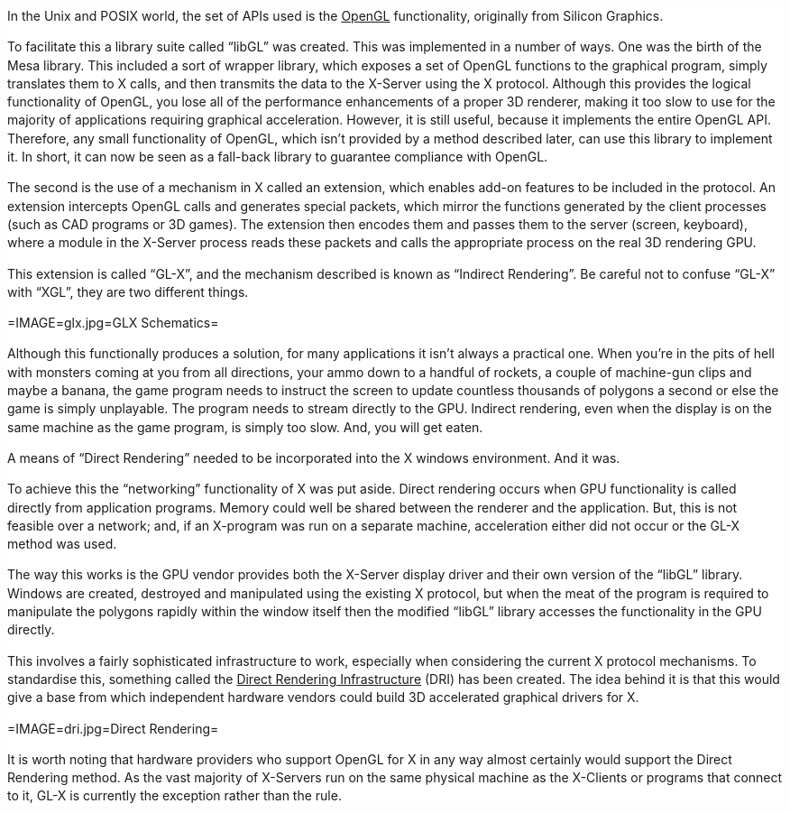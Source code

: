 In the Unix and POSIX world, the set of APIs used is the [OpenGL](http://www.opengl.org/) functionality, originally from Silicon Graphics.

To facilitate this a library suite called “libGL” was created. This was implemented in a number of ways. One was the birth of the Mesa library. This included a sort of wrapper library, which exposes a set of OpenGL functions to the graphical program, simply translates them to X calls, and then transmits the data to the X-Server using the X protocol. Although this provides the logical functionality of OpenGL, you lose all of the performance enhancements of a proper 3D renderer, making it too slow to use for the majority of applications requiring graphical acceleration. However, it is still useful, because it implements the entire OpenGL API. Therefore, any small functionality of OpenGL, which isn’t provided by a method described later, can use this library to implement it. In short, it can now be seen as a fall-back library to guarantee compliance with OpenGL.

The second is the use of a mechanism in X called an extension, which enables add-on features to be included in the protocol. An extension intercepts OpenGL calls and generates special packets, which mirror the functions generated by the client processes (such as CAD programs or 3D games). The extension then encodes them and passes them to the server (screen, keyboard), where a module in the X-Server process reads these packets and calls the appropriate process on the real 3D rendering GPU.

This extension is called “GL-X”, and the mechanism described is known as “Indirect Rendering”. Be careful not to confuse “GL-X” with “XGL”, they are two different things.


=IMAGE=glx.jpg=GLX Schematics=

Although this functionally produces a solution, for many applications it isn’t always a practical one. When you’re in the pits of hell with monsters coming at you from all directions, your ammo down to a handful of rockets, a couple of machine-gun clips and maybe a banana, the game program needs to instruct the screen to update countless thousands of polygons a second or else the game is simply unplayable. The program needs to stream directly to the GPU. Indirect rendering, even when the display is on the same machine as the game program, is simply too slow. And, you will get eaten.

A means of “Direct Rendering” needed to be incorporated into the X windows environment. And it was.

To achieve this the “networking” functionality of X was put aside. Direct rendering occurs when GPU functionality is called directly from application programs. Memory could well be shared between the renderer and the application. But, this is not feasible over a network; and, if an X-program was run on a separate machine, acceleration either did not occur or the GL-X method was used.

The way this works is the GPU vendor provides both the X-Server display driver and their own version of the “libGL” library. Windows are created, destroyed and manipulated using the existing X protocol, but when the meat of the program is required to manipulate the polygons rapidly within the window itself then the modified “libGL” library accesses the functionality in the GPU directly.

This involves a fairly sophisticated infrastructure to work, especially when considering the current X protocol mechanisms. To standardise this, something called the [Direct Rendering Infrastructure](http://dri.freedesktop.org/wiki/) (DRI) has been created. The idea behind it is that this would give a base from which independent hardware vendors could build 3D accelerated graphical drivers for X.


=IMAGE=dri.jpg=Direct Rendering=

It is worth noting that hardware providers who support OpenGL for X in any way almost certainly would support the Direct Rendering method. As the vast majority of X-Servers run on the same physical machine as the X-Clients or programs that connect to it, GL-X is currently the exception rather than the rule.
